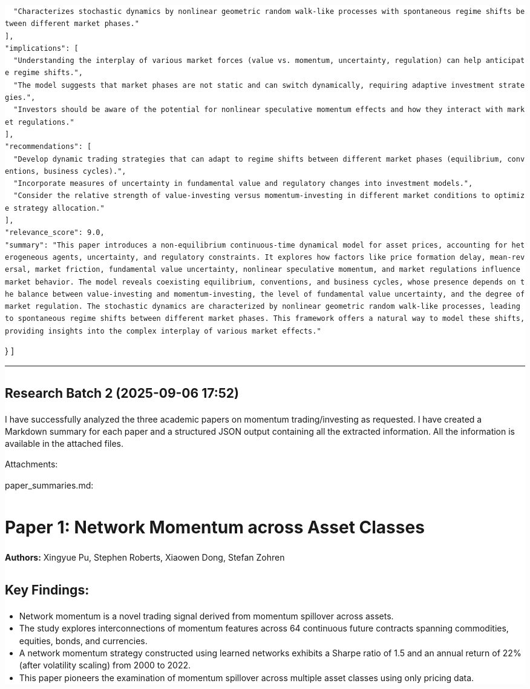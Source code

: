       "Characterizes stochastic dynamics by nonlinear geometric random walk-like processes with spontaneous regime shifts between different market phases."
    ],
    "implications": [
      "Understanding the interplay of various market forces (value vs. momentum, uncertainty, regulation) can help anticipate regime shifts.",
      "The model suggests that market phases are not static and can switch dynamically, requiring adaptive investment strategies.",
      "Investors should be aware of the potential for nonlinear speculative momentum effects and how they interact with market regulations."
    ],
    "recommendations": [
      "Develop dynamic trading strategies that can adapt to regime shifts between different market phases (equilibrium, conventions, business cycles).",
      "Incorporate measures of uncertainty in fundamental value and regulatory changes into investment models.",
      "Consider the relative strength of value-investing versus momentum-investing in different market conditions to optimize strategy allocation."
    ],
    "relevance_score": 9.0,
    "summary": "This paper introduces a non-equilibrium continuous-time dynamical model for asset prices, accounting for heterogeneous agents, uncertainty, and regulatory constraints. It explores how factors like price formation delay, mean-reversal, market friction, fundamental value uncertainty, nonlinear speculative momentum, and market regulations influence market behavior. The model reveals coexisting equilibrium, conventions, and business cycles, whose presence depends on the balance between value-investing and momentum-investing, the level of fundamental value uncertainty, and the degree of market regulation. The stochastic dynamics are characterized by nonlinear geometric random walk-like processes, leading to spontaneous regime shifts between different market phases. This framework offers a natural way to model these shifts, providing insights into the complex interplay of various market effects."
  }
]

---

## Research Batch 2 (2025-09-06 17:52)

I have successfully analyzed the three academic papers on momentum trading/investing as requested. I have created a Markdown summary for each paper and a structured JSON output containing all the extracted information. All the information is available in the attached files.

Attachments:

paper_summaries.md:
# Paper 1: Network Momentum across Asset Classes

**Authors:** Xingyue Pu, Stephen Roberts, Xiaowen Dong, Stefan Zohren

## Key Findings:
*   Network momentum is a novel trading signal derived from momentum spillover across assets.
*   The study explores interconnections of momentum features across 64 continuous future contracts spanning commodities, equities, bonds, and currencies.
*   A network momentum strategy constructed using learned networks exhibits a Sharpe ratio of 1.5 and an annual return of 22% (after volatility scaling) from 2000 to 2022.
*   This paper pioneers the examination of momentum spillover across multiple asset classes using only pricing data.
